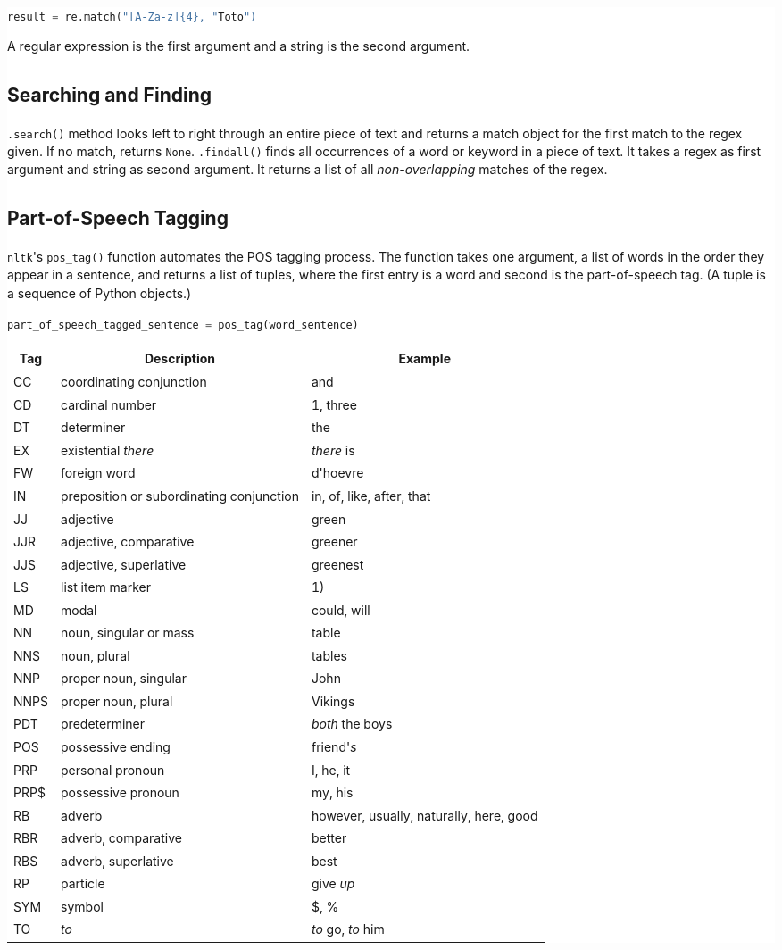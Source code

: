 ```py
result = re.match("[A-Za-z]{4}, "Toto")
```
A regular expression is the first argument and a string is the second argument.

## Searching and Finding
`.search()` method looks left to right through an entire piece of text and returns a match object for the first match to the regex given. If no match, returns `None`. `.findall()` finds all occurrences of a word or keyword in a piece of text. It takes a regex as first argument and string as second argument. It returns a list of all *non-overlapping* matches of the regex.

## Part-of-Speech Tagging
`nltk`'s `pos_tag()` function automates the POS tagging process. The function takes one argument, a list of words in the order they appear in a sentence, and returns a list of tuples, where the first entry is a word and second is the part-of-speech tag. (A tuple is a sequence of Python objects.)
```py
part_of_speech_tagged_sentence = pos_tag(word_sentence)
```
| Tag  | Description                              | Example                                 |
|------|------------------------------------------|-----------------------------------------|
| CC   | coordinating conjunction                 | and                                     |
| CD   | cardinal number                          | 1, three                                |
| DT   | determiner                               | the                                     |
| EX   | existential *there*                      | *there* is                              |
| FW   | foreign word                             | d'hoevre                                |
| IN   | preposition or subordinating conjunction | in, of, like, after, that               |
| JJ   | adjective                                | green                                   |
| JJR  | adjective, comparative                   | greener                                 |
| JJS  | adjective, superlative                   | greenest                                |
| LS   | list item marker                         | 1)                                      |
| MD   | modal                                    | could, will                             |
| NN   | noun, singular or mass                   | table                                   |
| NNS  | noun, plural                             | tables                                  |
| NNP  | proper noun, singular                    | John                                    |
| NNPS | proper noun, plural                      | Vikings                                 |
| PDT  | predeterminer                            | *both* the boys                         |
| POS  | possessive ending                        | friend'*s*                              |
| PRP  | personal pronoun                         | I, he, it                               |
| PRP$ | possessive pronoun                       | my, his                                 |
| RB   | adverb                                   | however, usually, naturally, here, good |
| RBR  | adverb, comparative                      | better                                  |
| RBS  | adverb, superlative                      | best                                    |
| RP   | particle                                 | give *up*                               |
| SYM  | symbol                                   | $, %                                    |
| TO   | *to*                                     | *to* go, *to* him                       |